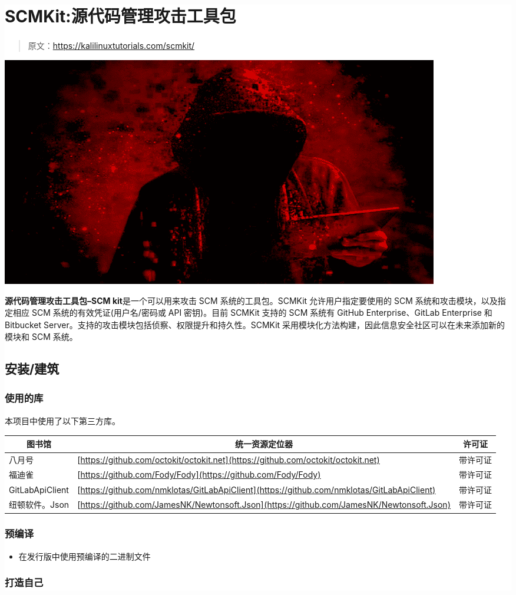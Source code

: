 # SCMKit:源代码管理攻击工具包

> 原文：<https://kalilinuxtutorials.com/scmkit/>

[![](img/8e0f6a377595c5a34afee56c819434ff.png)](https://blogger.googleusercontent.com/img/b/R29vZ2xl/AVvXsEioXPLuSZu0eqODkxwuzkIJKIvu2mS2Eq3-eAIZot5SDWuMfZKeywLkph1zioji_Th-0ZWsLGIRdSX9r6Amdgx6GKeQODvn9vUnXmVaiwwZXuWoVVIM1AAqiztUk8mmbZ_P8_XnSFVCZ3Xtd5cD-8xTIK-BMFVkqP-E26w0TIxbrNPybATjW9AIjxi5/s728/SCMKit.png)

**源代码管理攻击工具包–SCM kit**是一个可以用来攻击 SCM 系统的工具包。SCMKit 允许用户指定要使用的 SCM 系统和攻击模块，以及指定相应 SCM 系统的有效凭证(用户名/密码或 API 密钥)。目前 SCMKit 支持的 SCM 系统有 GitHub Enterprise、GitLab Enterprise 和 Bitbucket Server。支持的攻击模块包括侦察、权限提升和持久性。SCMKit 采用模块化方法构建，因此信息安全社区可以在未来添加新的模块和 SCM 系统。

## 安装/建筑

### 使用的库

本项目中使用了以下第三方库。

| 图书馆 | 统一资源定位器 | 许可证 |
| --- | --- | --- |
| 八月号 | [https://github.com/octokit/octokit.net](https://github.com/octokit/octokit.net) | 带许可证 |
| 福迪雀 | [https://github.com/Fody/Fody](https://github.com/Fody/Fody) | 带许可证 |
| GitLabApiClient | [https://github.com/nmklotas/GitLabApiClient](https://github.com/nmklotas/GitLabApiClient) | 带许可证 |
| 纽顿软件。Json | [https://github.com/JamesNK/Newtonsoft.Json](https://github.com/JamesNK/Newtonsoft.Json) | 带许可证 |

### 预编译

*   在发行版中使用预编译的二进制文件

### 打造自己
